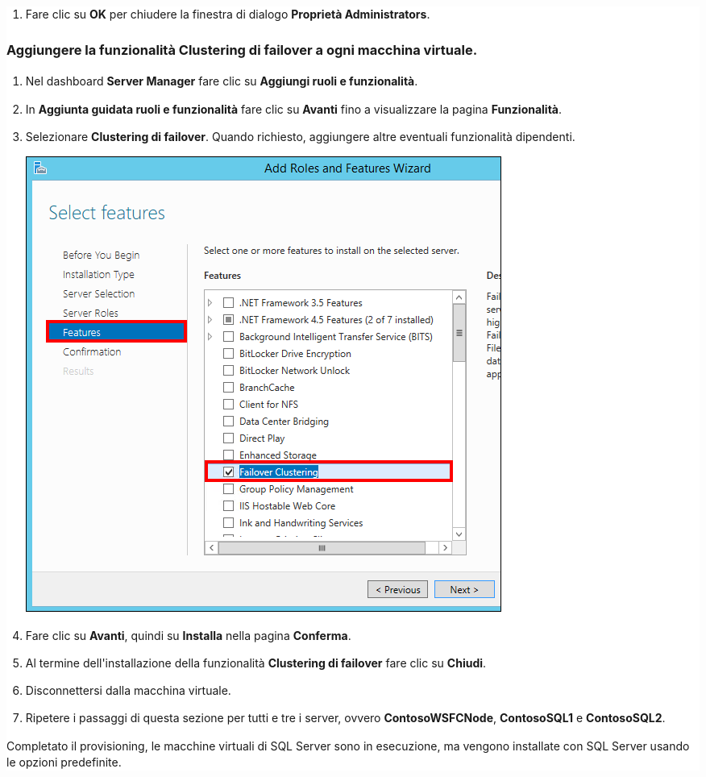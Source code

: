 1. Fare clic su **OK** per chiudere la finestra di dialogo **Proprietà Administrators**.

### Aggiungere la funzionalità **Clustering di failover** a ogni macchina virtuale.

1. Nel dashboard **Server Manager** fare clic su **Aggiungi ruoli e funzionalità**.

1. In **Aggiunta guidata ruoli e funzionalità** fare clic su **Avanti** fino a visualizzare la pagina **Funzionalità**.

1. Selezionare **Clustering di failover**. Quando richiesto, aggiungere altre eventuali funzionalità dipendenti.

	![Aggiunta della funzionalità Clustering di failover alla macchina virtuale](./media/virtual-machines-windows-classic-portal-sql-alwayson-availability-groups/IC784631.png)

1. Fare clic su **Avanti**, quindi su **Installa** nella pagina **Conferma**.

1. Al termine dell'installazione della funzionalità **Clustering di failover** fare clic su **Chiudi**.

1. Disconnettersi dalla macchina virtuale.

1. Ripetere i passaggi di questa sezione per tutti e tre i server, ovvero **ContosoWSFCNode**, **ContosoSQL1** e **ContosoSQL2**.

Completato il provisioning, le macchine virtuali di SQL Server sono in esecuzione, ma vengono installate con SQL Server usando le opzioni predefinite.

